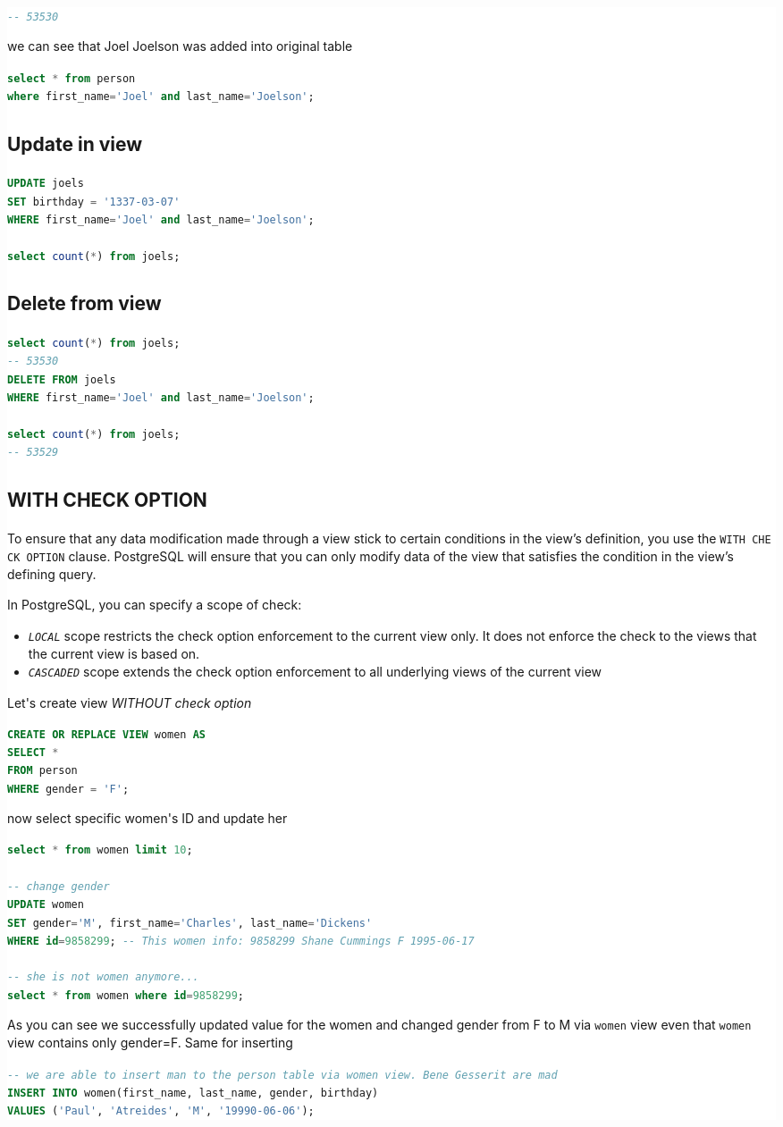 ```sql
-- 53530
```
we can see that Joel Joelson was added into original table
```sql
select * from person
where first_name='Joel' and last_name='Joelson';
```
## Update in view
```sql
UPDATE joels
SET birthday = '1337-03-07'
WHERE first_name='Joel' and last_name='Joelson';

select count(*) from joels;
```
## Delete from view
```sql
select count(*) from joels;
-- 53530
DELETE FROM joels 
WHERE first_name='Joel' and last_name='Joelson';

select count(*) from joels;
-- 53529
```

## WITH CHECK OPTION
To ensure that any data modification made through a view stick to certain conditions in the view’s definition, you use the `WITH CHECK OPTION` clause. PostgreSQL will ensure that you can only modify data of the view that satisfies the condition in the view’s defining query.

In PostgreSQL, you can specify a scope of check:
- *`LOCAL`* scope restricts the check option enforcement to the current view only. It does not enforce the check to the views that the current view is based on.
- *`CASCADED`* scope extends the check option enforcement to all underlying views of the current view

Let's create view *WITHOUT check option*
```sql
CREATE OR REPLACE VIEW women AS 
SELECT *
FROM person
WHERE gender = 'F';
```

now select specific women's ID and update her
```sql
select * from women limit 10;

-- change gender
UPDATE women
SET gender='M', first_name='Charles', last_name='Dickens'
WHERE id=9858299; -- This women info: 9858299 Shane Cummings F 1995-06-17

-- she is not women anymore...
select * from women where id=9858299;
```
As you can see we successfully updated value for the women and changed gender from F to M via `women` view even that `women` view contains only gender=F. Same for inserting
```sql
-- we are able to insert man to the person table via women view. Bene Gesserit are mad
INSERT INTO women(first_name, last_name, gender, birthday)
VALUES ('Paul', 'Atreides', 'M', '19990-06-06');
```